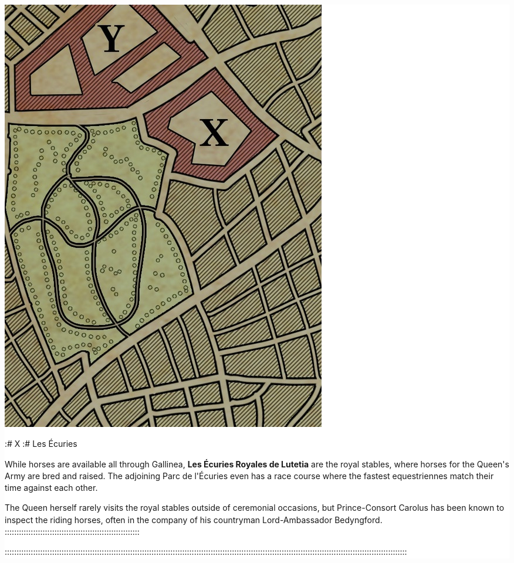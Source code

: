 ![Les Écuries, cartography by Robert Altbauer](assets/Maps/Details/lutetia-x.jpg "Les Écuries, cartography by Robert Altbauer")

:# X
:# Les Écuries
  
While horses are available all through Gallinea, **Les Écuries Royales de Lutetia**
are the royal stables, where horses for the Queen's Army are bred and raised. The
adjoining Parc de l'Écuries even has a race course where the fastest equestriennes
match their time against each other.

The Queen herself rarely visits the royal stables outside of ceremonial occasions,
but Prince-Consort Carolus has been known to inspect the riding horses, often in the company
of his countryman Lord-Ambassador Bedyngford.
:::::::::::::::::::::::::::::::::::::::::::::::::::::::::

::::::::::::::::::::::::::::::::::::::::::::::::::::::::::::::::::::::::::::::::::::::::::::::::::::::::::::::::::::::::::::::::::::::::::::::::::::::::::::::::::::::::::
